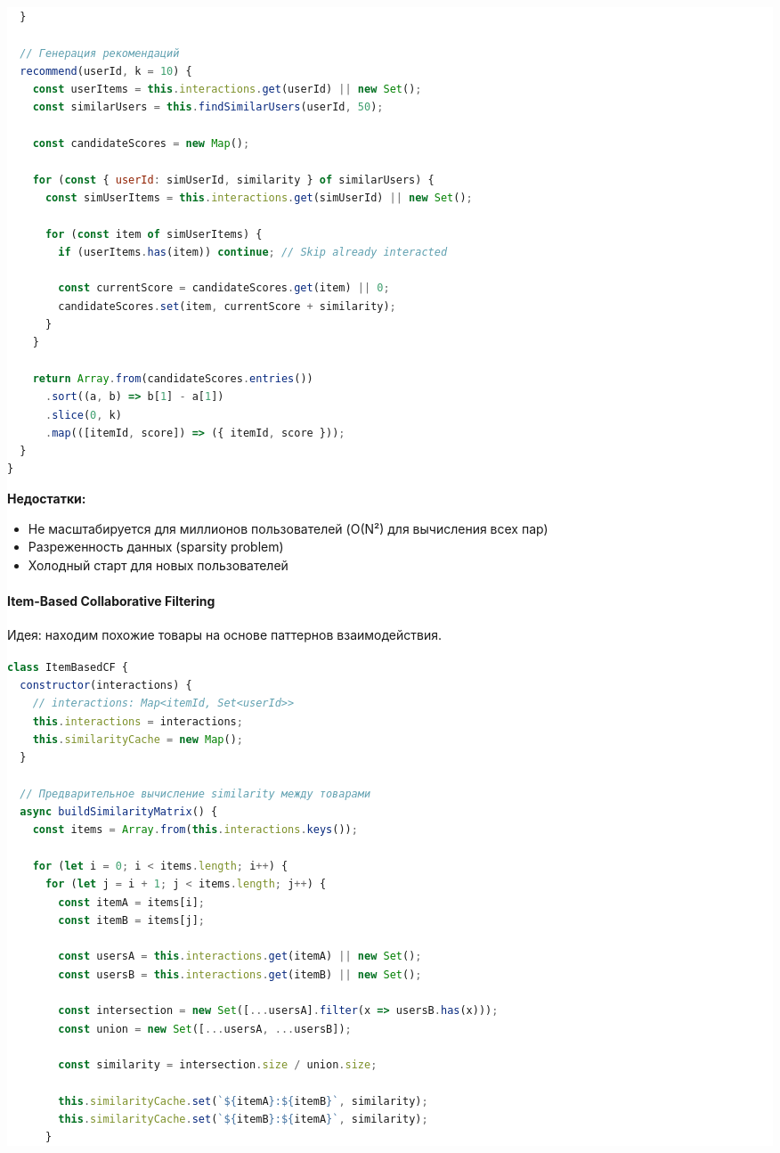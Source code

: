 ```javascript
  }

  // Генерация рекомендаций
  recommend(userId, k = 10) {
    const userItems = this.interactions.get(userId) || new Set();
    const similarUsers = this.findSimilarUsers(userId, 50);

    const candidateScores = new Map();

    for (const { userId: simUserId, similarity } of similarUsers) {
      const simUserItems = this.interactions.get(simUserId) || new Set();

      for (const item of simUserItems) {
        if (userItems.has(item)) continue; // Skip already interacted

        const currentScore = candidateScores.get(item) || 0;
        candidateScores.set(item, currentScore + similarity);
      }
    }

    return Array.from(candidateScores.entries())
      .sort((a, b) => b[1] - a[1])
      .slice(0, k)
      .map(([itemId, score]) => ({ itemId, score }));
  }
}
```

**Недостатки:**
- Не масштабируется для миллионов пользователей (O(N²) для вычисления всех пар)
- Разреженность данных (sparsity problem)
- Холодный старт для новых пользователей

#### Item-Based Collaborative Filtering

Идея: находим похожие товары на основе паттернов взаимодействия.

```javascript
class ItemBasedCF {
  constructor(interactions) {
    // interactions: Map<itemId, Set<userId>>
    this.interactions = interactions;
    this.similarityCache = new Map();
  }

  // Предварительное вычисление similarity между товарами
  async buildSimilarityMatrix() {
    const items = Array.from(this.interactions.keys());

    for (let i = 0; i < items.length; i++) {
      for (let j = i + 1; j < items.length; j++) {
        const itemA = items[i];
        const itemB = items[j];

        const usersA = this.interactions.get(itemA) || new Set();
        const usersB = this.interactions.get(itemB) || new Set();

        const intersection = new Set([...usersA].filter(x => usersB.has(x)));
        const union = new Set([...usersA, ...usersB]);

        const similarity = intersection.size / union.size;

        this.similarityCache.set(`${itemA}:${itemB}`, similarity);
        this.similarityCache.set(`${itemB}:${itemA}`, similarity);
      }
```